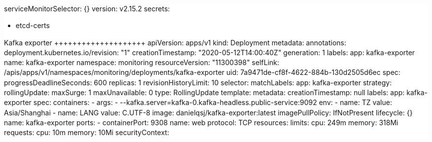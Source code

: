   serviceMonitorSelector: {}
  version: v2.15.2
  secrets:
  - etcd-certs


Kafka exporter
++++++++++++++++++++
apiVersion: apps/v1
kind: Deployment
metadata:
  annotations:
    deployment.kubernetes.io/revision: "1"
  creationTimestamp: "2020-05-12T14:00:40Z"
  generation: 1
  labels:
    app: kafka-exporter
  name: kafka-exporter
  namespace: monitoring
  resourceVersion: "11300398"
  selfLink: /apis/apps/v1/namespaces/monitoring/deployments/kafka-exporter
  uid: 7a9471de-cf8f-4622-884b-130d2505d6ec
spec:
  progressDeadlineSeconds: 600
  replicas: 1
  revisionHistoryLimit: 10
  selector:
    matchLabels:
      app: kafka-exporter
  strategy:
    rollingUpdate:
      maxSurge: 1
      maxUnavailable: 0
    type: RollingUpdate
  template:
    metadata:
      creationTimestamp: null
      labels:
        app: kafka-exporter
    spec:
      containers:
      - args:
        - --kafka.server=kafka-0.kafka-headless.public-service:9092
        env:
        - name: TZ
          value: Asia/Shanghai
        - name: LANG
          value: C.UTF-8
        image: danielqsj/kafka-exporter:latest
        imagePullPolicy: IfNotPresent
        lifecycle: {}
        name: kafka-exporter
        ports:
        - containerPort: 9308
          name: web
          protocol: TCP
        resources:
          limits:
            cpu: 249m
            memory: 318Mi
          requests:
            cpu: 10m
            memory: 10Mi
        securityContext: